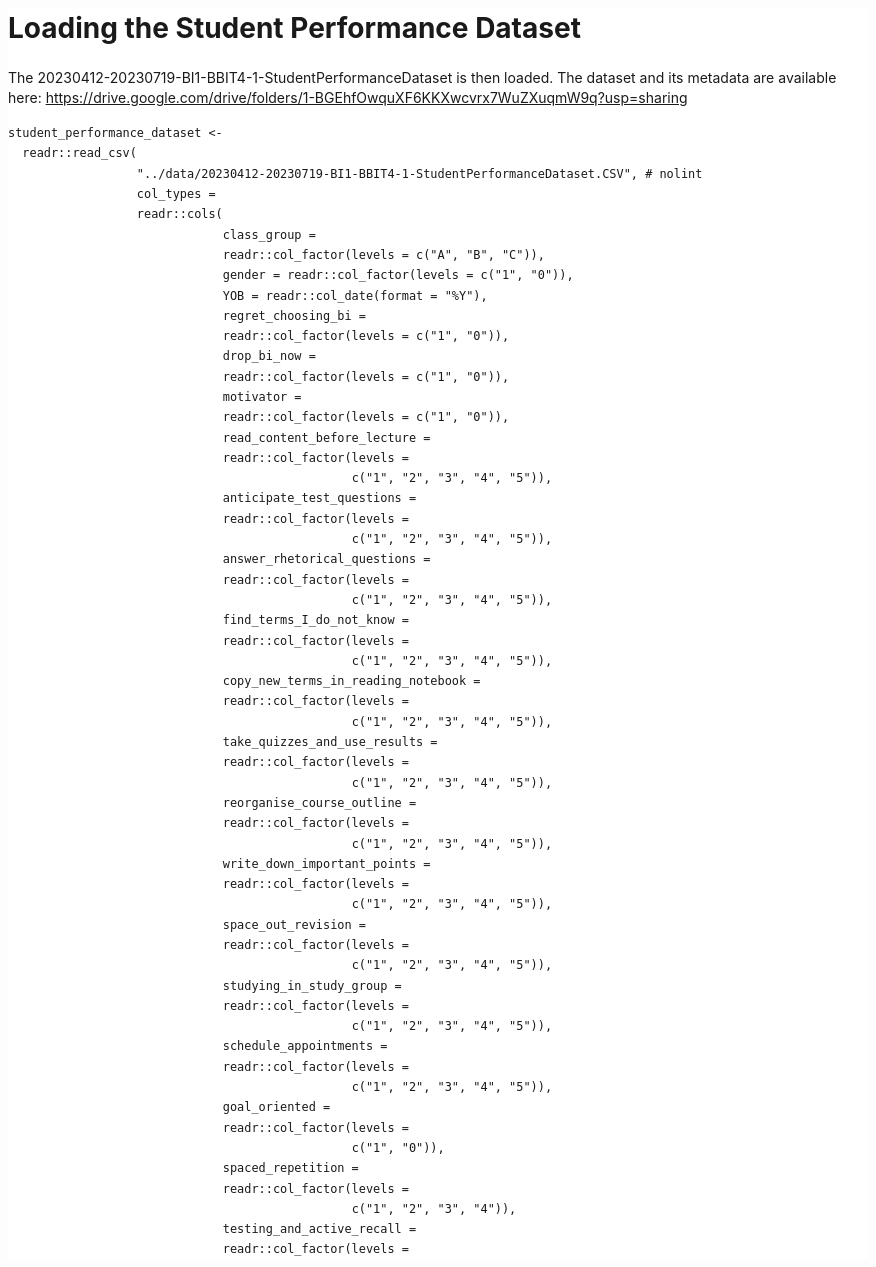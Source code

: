 # Loading the Student Performance Dataset

The 20230412-20230719-BI1-BBIT4-1-StudentPerformanceDataset is then loaded. The dataset and its metadata are available here: <https://drive.google.com/drive/folders/1-BGEhfOwquXF6KKXwcvrx7WuZXuqmW9q?usp=sharing>

```{r Load Dataset}
student_performance_dataset <-
  readr::read_csv(
                  "../data/20230412-20230719-BI1-BBIT4-1-StudentPerformanceDataset.CSV", # nolint
                  col_types =
                  readr::cols(
                              class_group =
                              readr::col_factor(levels = c("A", "B", "C")),
                              gender = readr::col_factor(levels = c("1", "0")),
                              YOB = readr::col_date(format = "%Y"),
                              regret_choosing_bi =
                              readr::col_factor(levels = c("1", "0")),
                              drop_bi_now =
                              readr::col_factor(levels = c("1", "0")),
                              motivator =
                              readr::col_factor(levels = c("1", "0")),
                              read_content_before_lecture =
                              readr::col_factor(levels =
                                                c("1", "2", "3", "4", "5")),
                              anticipate_test_questions =
                              readr::col_factor(levels =
                                                c("1", "2", "3", "4", "5")),
                              answer_rhetorical_questions =
                              readr::col_factor(levels =
                                                c("1", "2", "3", "4", "5")),
                              find_terms_I_do_not_know =
                              readr::col_factor(levels =
                                                c("1", "2", "3", "4", "5")),
                              copy_new_terms_in_reading_notebook =
                              readr::col_factor(levels =
                                                c("1", "2", "3", "4", "5")),
                              take_quizzes_and_use_results =
                              readr::col_factor(levels =
                                                c("1", "2", "3", "4", "5")),
                              reorganise_course_outline =
                              readr::col_factor(levels =
                                                c("1", "2", "3", "4", "5")),
                              write_down_important_points =
                              readr::col_factor(levels =
                                                c("1", "2", "3", "4", "5")),
                              space_out_revision =
                              readr::col_factor(levels =
                                                c("1", "2", "3", "4", "5")),
                              studying_in_study_group =
                              readr::col_factor(levels =
                                                c("1", "2", "3", "4", "5")),
                              schedule_appointments =
                              readr::col_factor(levels =
                                                c("1", "2", "3", "4", "5")),
                              goal_oriented =
                              readr::col_factor(levels =
                                                c("1", "0")),
                              spaced_repetition =
                              readr::col_factor(levels =
                                                c("1", "2", "3", "4")),
                              testing_and_active_recall =
                              readr::col_factor(levels =
```